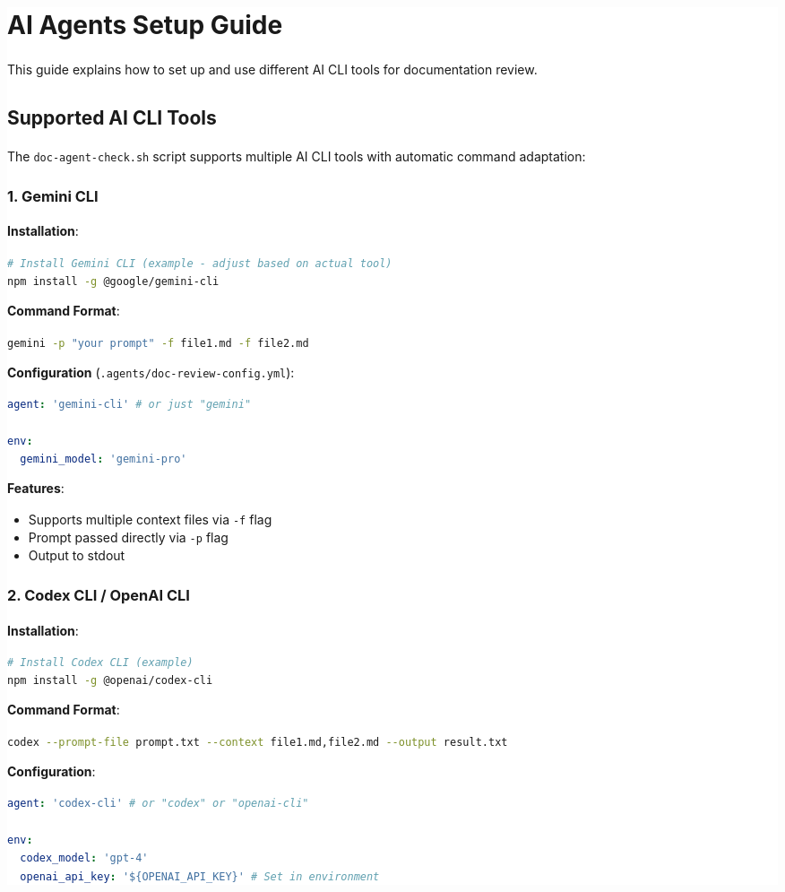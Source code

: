 # AI Agents Setup Guide

This guide explains how to set up and use different AI CLI tools for documentation review.

## Supported AI CLI Tools

The `doc-agent-check.sh` script supports multiple AI CLI tools with automatic command adaptation:

### 1. Gemini CLI

**Installation**:

```bash
# Install Gemini CLI (example - adjust based on actual tool)
npm install -g @google/gemini-cli
```

**Command Format**:

```bash
gemini -p "your prompt" -f file1.md -f file2.md
```

**Configuration** (`.agents/doc-review-config.yml`):

```yaml
agent: 'gemini-cli' # or just "gemini"

env:
  gemini_model: 'gemini-pro'
```

**Features**:

- Supports multiple context files via `-f` flag
- Prompt passed directly via `-p` flag
- Output to stdout

### 2. Codex CLI / OpenAI CLI

**Installation**:

```bash
# Install Codex CLI (example)
npm install -g @openai/codex-cli
```

**Command Format**:

```bash
codex --prompt-file prompt.txt --context file1.md,file2.md --output result.txt
```

**Configuration**:

```yaml
agent: 'codex-cli' # or "codex" or "openai-cli"

env:
  codex_model: 'gpt-4'
  openai_api_key: '${OPENAI_API_KEY}' # Set in environment
```
